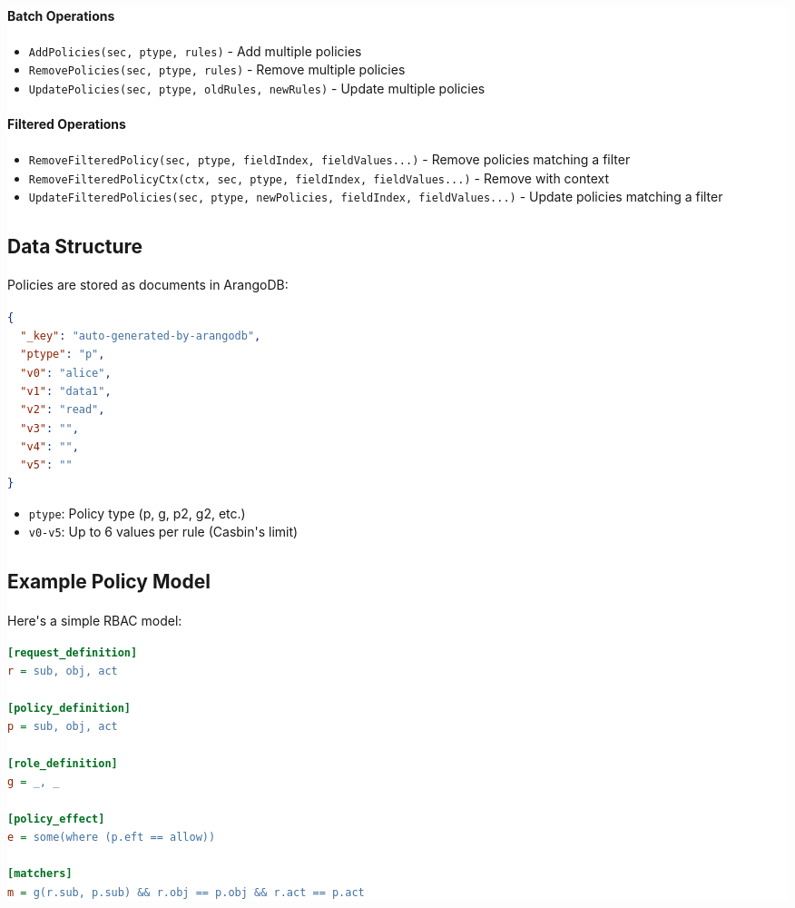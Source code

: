 #### Batch Operations

- `AddPolicies(sec, ptype, rules)` - Add multiple policies
- `RemovePolicies(sec, ptype, rules)` - Remove multiple policies
- `UpdatePolicies(sec, ptype, oldRules, newRules)` - Update multiple policies

#### Filtered Operations

- `RemoveFilteredPolicy(sec, ptype, fieldIndex, fieldValues...)` - Remove policies matching a filter
- `RemoveFilteredPolicyCtx(ctx, sec, ptype, fieldIndex, fieldValues...)` - Remove with context
- `UpdateFilteredPolicies(sec, ptype, newPolicies, fieldIndex, fieldValues...)` - Update policies matching a filter

## Data Structure

Policies are stored as documents in ArangoDB:

```json
{
  "_key": "auto-generated-by-arangodb",
  "ptype": "p",
  "v0": "alice",
  "v1": "data1",
  "v2": "read",
  "v3": "",
  "v4": "",
  "v5": ""
}
```

- `ptype`: Policy type (p, g, p2, g2, etc.)
- `v0-v5`: Up to 6 values per rule (Casbin's limit)

## Example Policy Model

Here's a simple RBAC model:

```ini
[request_definition]
r = sub, obj, act

[policy_definition]
p = sub, obj, act

[role_definition]
g = _, _

[policy_effect]
e = some(where (p.eft == allow))

[matchers]
m = g(r.sub, p.sub) && r.obj == p.obj && r.act == p.act
```
